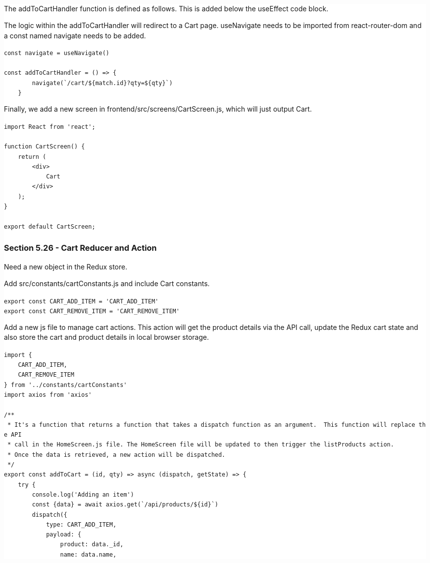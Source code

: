 The addToCartHandler function is defined as follows.  This is added below the useEffect code block.

```javascript=

```

The logic within the addToCartHandler will redirect to a Cart page.  useNavigate needs to be imported from react-router-dom and a const named navigate needs to be added.

```javascript=
const navigate = useNavigate()

const addToCartHandler = () => {
        navigate(`/cart/${match.id}?qty=${qty}`)
    }
```

Finally, we add a new screen in frontend/src/screens/CartScreen.js, which will just output Cart.

```javascript=
import React from 'react';

function CartScreen() {
    return (
        <div>
            Cart
        </div>
    );
}

export default CartScreen;
```

### Section 5.26 - Cart Reducer and Action

Need a new object in the Redux store.

Add src/constants/cartConstants.js and include Cart constants.

```javascript=
export const CART_ADD_ITEM = 'CART_ADD_ITEM'
export const CART_REMOVE_ITEM = 'CART_REMOVE_ITEM'
```

Add a new js file to manage cart actions. This action will get the product details via the API call, update the Redux cart state and also store the cart and product details in local browser storage. 

```javascript=
import {
    CART_ADD_ITEM,
    CART_REMOVE_ITEM
} from '../constants/cartConstants'
import axios from 'axios'

/**
 * It's a function that returns a function that takes a dispatch function as an argument.  This function will replace the API
 * call in the HomeScreen.js file. The HomeScreen file will be updated to then trigger the listProducts action.
 * Once the data is retrieved, a new action will be dispatched.
 */
export const addToCart = (id, qty) => async (dispatch, getState) => {
    try {
        console.log('Adding an item')
        const {data} = await axios.get(`/api/products/${id}`)
        dispatch({
            type: CART_ADD_ITEM,
            payload: {
                product: data._id,
                name: data.name,
```